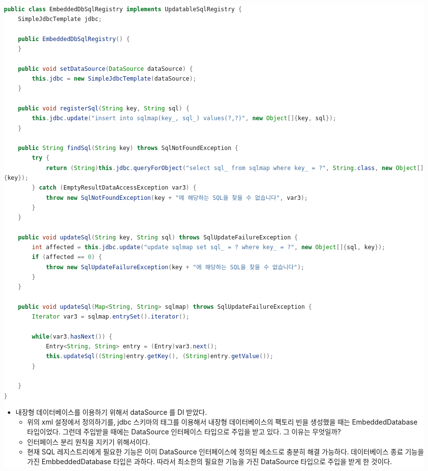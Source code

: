 ```java
public class EmbeddedDbSqlRegistry implements UpdatableSqlRegistry {
    SimpleJdbcTemplate jdbc;

    public EmbeddedDbSqlRegistry() {
    }

    public void setDataSource(DataSource dataSource) {
        this.jdbc = new SimpleJdbcTemplate(dataSource);
    }

    public void registerSql(String key, String sql) {
        this.jdbc.update("insert into sqlmap(key_, sql_) values(?,?)", new Object[]{key, sql});
    }

    public String findSql(String key) throws SqlNotFoundException {
        try {
            return (String)this.jdbc.queryForObject("select sql_ from sqlmap where key_ = ?", String.class, new Object[]{key});
        } catch (EmptyResultDataAccessException var3) {
            throw new SqlNotFoundException(key + "에 해당하는 SQL을 찾을 수 없습니다", var3);
        }
    }

    public void updateSql(String key, String sql) throws SqlUpdateFailureException {
        int affected = this.jdbc.update("update sqlmap set sql_ = ? where key_ = ?", new Object[]{sql, key});
        if (affected == 0) {
            throw new SqlUpdateFailureException(key + "에 해당하는 SQL을 찾을 수 없습니다");
        }
    }

    public void updateSql(Map<String, String> sqlmap) throws SqlUpdateFailureException {
        Iterator var3 = sqlmap.entrySet().iterator();

        while(var3.hasNext()) {
            Entry<String, String> entry = (Entry)var3.next();
            this.updateSql((String)entry.getKey(), (String)entry.getValue());
        }

    }
}
```

* 내장형 데이터베이스를 이용하기 위해서 dataSource 를 DI 받았다.&#x20;
  * 위의 xml 설정에서 정의하기를, jdbc 스키마의 태그를 이용해서 내장형 데이터베이스의 팩토리 빈을 생성했을 때는  EmbeddedDatabase 타입이었다. 그런데 주입받을 때에는 DataSource 인터페이스 타입으로 주입을 받고 있다. 그 이유는 무엇일까?&#x20;
  * 인터페이스 분리 원칙을 지키기 위해서이다.&#x20;
  * 현재 SQL 레지스트리에게 필요한 기능은 이미 DataSource 인터페이스에 정의된 메소드로 충분히 해결 가능하다. 데이터베이스 종료 기능을 가진 EmbbeddedDatabase 타입은 과하다. 따라서 최소한의 필요한 기능을 가진 DataSource 타입으로 주입을 받게 한 것이다.&#x20;


